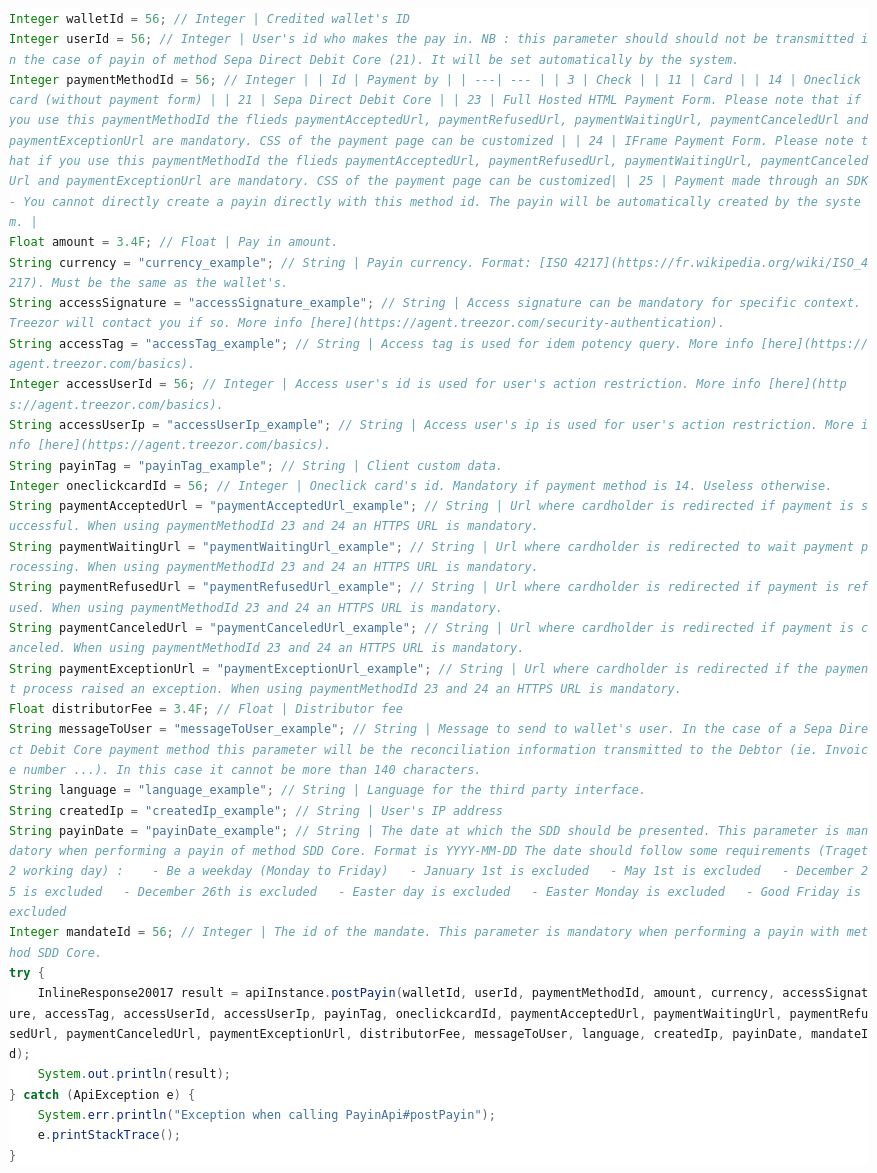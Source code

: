 ```java
Integer walletId = 56; // Integer | Credited wallet's ID
Integer userId = 56; // Integer | User's id who makes the pay in. NB : this parameter should should not be transmitted in the case of payin of method Sepa Direct Debit Core (21). It will be set automatically by the system. 
Integer paymentMethodId = 56; // Integer | | Id | Payment by | | ---| --- | | 3 | Check | | 11 | Card | | 14 | Oneclick card (without payment form) | | 21 | Sepa Direct Debit Core | | 23 | Full Hosted HTML Payment Form. Please note that if you use this paymentMethodId the flieds paymentAcceptedUrl, paymentRefusedUrl, paymentWaitingUrl, paymentCanceledUrl and paymentExceptionUrl are mandatory. CSS of the payment page can be customized | | 24 | IFrame Payment Form. Please note that if you use this paymentMethodId the flieds paymentAcceptedUrl, paymentRefusedUrl, paymentWaitingUrl, paymentCanceledUrl and paymentExceptionUrl are mandatory. CSS of the payment page can be customized| | 25 | Payment made through an SDK - You cannot directly create a payin directly with this method id. The payin will be automatically created by the system. | 
Float amount = 3.4F; // Float | Pay in amount.
String currency = "currency_example"; // String | Payin currency. Format: [ISO 4217](https://fr.wikipedia.org/wiki/ISO_4217). Must be the same as the wallet's. 
String accessSignature = "accessSignature_example"; // String | Access signature can be mandatory for specific context. Treezor will contact you if so. More info [here](https://agent.treezor.com/security-authentication). 
String accessTag = "accessTag_example"; // String | Access tag is used for idem potency query. More info [here](https://agent.treezor.com/basics). 
Integer accessUserId = 56; // Integer | Access user's id is used for user's action restriction. More info [here](https://agent.treezor.com/basics). 
String accessUserIp = "accessUserIp_example"; // String | Access user's ip is used for user's action restriction. More info [here](https://agent.treezor.com/basics). 
String payinTag = "payinTag_example"; // String | Client custom data.
Integer oneclickcardId = 56; // Integer | Oneclick card's id. Mandatory if payment method is 14. Useless otherwise.
String paymentAcceptedUrl = "paymentAcceptedUrl_example"; // String | Url where cardholder is redirected if payment is successful. When using paymentMethodId 23 and 24 an HTTPS URL is mandatory.
String paymentWaitingUrl = "paymentWaitingUrl_example"; // String | Url where cardholder is redirected to wait payment processing. When using paymentMethodId 23 and 24 an HTTPS URL is mandatory.
String paymentRefusedUrl = "paymentRefusedUrl_example"; // String | Url where cardholder is redirected if payment is refused. When using paymentMethodId 23 and 24 an HTTPS URL is mandatory.
String paymentCanceledUrl = "paymentCanceledUrl_example"; // String | Url where cardholder is redirected if payment is canceled. When using paymentMethodId 23 and 24 an HTTPS URL is mandatory.
String paymentExceptionUrl = "paymentExceptionUrl_example"; // String | Url where cardholder is redirected if the payment process raised an exception. When using paymentMethodId 23 and 24 an HTTPS URL is mandatory.
Float distributorFee = 3.4F; // Float | Distributor fee
String messageToUser = "messageToUser_example"; // String | Message to send to wallet's user. In the case of a Sepa Direct Debit Core payment method this parameter will be the reconciliation information transmitted to the Debtor (ie. Invoice number ...). In this case it cannot be more than 140 characters.
String language = "language_example"; // String | Language for the third party interface.
String createdIp = "createdIp_example"; // String | User's IP address
String payinDate = "payinDate_example"; // String | The date at which the SDD should be presented. This parameter is mandatory when performing a payin of method SDD Core. Format is YYYY-MM-DD The date should follow some requirements (Traget 2 working day) :    - Be a weekday (Monday to Friday)   - January 1st is excluded   - May 1st is excluded   - December 25 is excluded   - December 26th is excluded   - Easter day is excluded   - Easter Monday is excluded   - Good Friday is excluded 
Integer mandateId = 56; // Integer | The id of the mandate. This parameter is mandatory when performing a payin with method SDD Core.
try {
    InlineResponse20017 result = apiInstance.postPayin(walletId, userId, paymentMethodId, amount, currency, accessSignature, accessTag, accessUserId, accessUserIp, payinTag, oneclickcardId, paymentAcceptedUrl, paymentWaitingUrl, paymentRefusedUrl, paymentCanceledUrl, paymentExceptionUrl, distributorFee, messageToUser, language, createdIp, payinDate, mandateId);
    System.out.println(result);
} catch (ApiException e) {
    System.err.println("Exception when calling PayinApi#postPayin");
    e.printStackTrace();
}
```